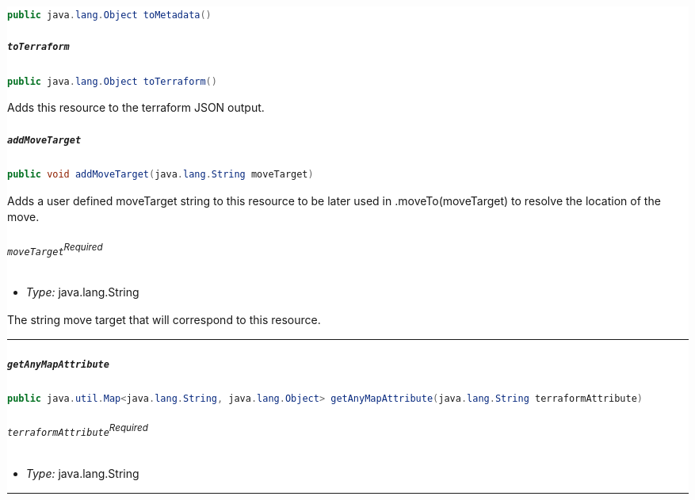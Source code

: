 ```java
public java.lang.Object toMetadata()
```

##### `toTerraform` <a name="toTerraform" id="rhizo-co-terraform-provider-oci.osManagementHubSoftwareSourceChangeAvailabilityManagement.OsManagementHubSoftwareSourceChangeAvailabilityManagement.toTerraform"></a>

```java
public java.lang.Object toTerraform()
```

Adds this resource to the terraform JSON output.

##### `addMoveTarget` <a name="addMoveTarget" id="rhizo-co-terraform-provider-oci.osManagementHubSoftwareSourceChangeAvailabilityManagement.OsManagementHubSoftwareSourceChangeAvailabilityManagement.addMoveTarget"></a>

```java
public void addMoveTarget(java.lang.String moveTarget)
```

Adds a user defined moveTarget string to this resource to be later used in .moveTo(moveTarget) to resolve the location of the move.

###### `moveTarget`<sup>Required</sup> <a name="moveTarget" id="rhizo-co-terraform-provider-oci.osManagementHubSoftwareSourceChangeAvailabilityManagement.OsManagementHubSoftwareSourceChangeAvailabilityManagement.addMoveTarget.parameter.moveTarget"></a>

- *Type:* java.lang.String

The string move target that will correspond to this resource.

---

##### `getAnyMapAttribute` <a name="getAnyMapAttribute" id="rhizo-co-terraform-provider-oci.osManagementHubSoftwareSourceChangeAvailabilityManagement.OsManagementHubSoftwareSourceChangeAvailabilityManagement.getAnyMapAttribute"></a>

```java
public java.util.Map<java.lang.String, java.lang.Object> getAnyMapAttribute(java.lang.String terraformAttribute)
```

###### `terraformAttribute`<sup>Required</sup> <a name="terraformAttribute" id="rhizo-co-terraform-provider-oci.osManagementHubSoftwareSourceChangeAvailabilityManagement.OsManagementHubSoftwareSourceChangeAvailabilityManagement.getAnyMapAttribute.parameter.terraformAttribute"></a>

- *Type:* java.lang.String

---
